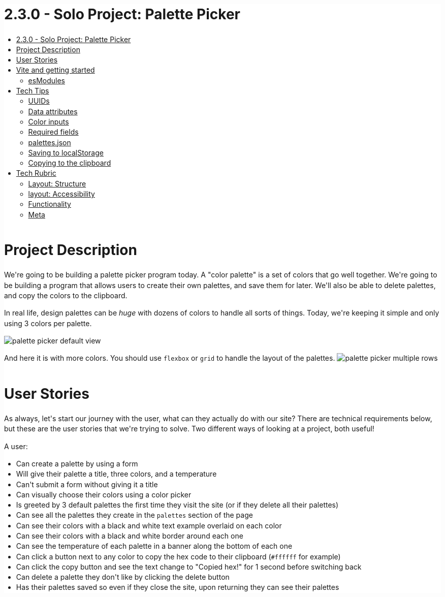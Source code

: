 # 2.3.0 - Solo Project: Palette Picker

- [2.3.0 - Solo Project: Palette Picker](#230---solo-project-palette-picker)
- [Project Description](#project-description)
- [User Stories](#user-stories)
- [Vite and getting started](#vite-and-getting-started)
  - [esModules](#esmodules)
- [Tech Tips](#tech-tips)
  - [UUIDs](#uuids)
  - [Data attributes](#data-attributes)
  - [Color inputs](#color-inputs)
  - [Required fields](#required-fields)
  - [palettes.json](#palettesjson)
  - [Saving to localStorage](#saving-to-localstorage)
  - [Copying to the clipboard](#copying-to-the-clipboard)
- [Tech Rubric](#tech-rubric)
  - [Layout: Structure](#layout-structure)
  - [layout: Accessibility](#layout-accessibility)
  - [Functionality](#functionality)
  - [Meta](#meta)

# Project Description

We're going to be building a palette picker program today. A "color palette" is a set of colors that go well together. We're going to be building a program that allows users to create their own palettes, and save them for later. We'll also be able to delete palettes, and copy the colors to the clipboard.

In real life, design palettes can be _huge_ with dozens of colors to handle all sorts of things. Today, we're keeping it simple and only using 3 colors per palette.

![palette picker default view](./images/site-default.png)

And here it is with more colors. You should use `flexbox` or `grid` to handle the layout of the palettes.
![palette picker multiple rows](./images/multiple-rows.png)

# User Stories

As always, let's start our journey with the user, what can they actually do with our site? There are technical requirements below, but these are the user stories that we're trying to solve. Two different ways of looking at a project, both useful!

A user:

- Can create a palette by using a form
- Will give their palette a title, three colors, and a temperature
- Can't submit a form without giving it a title
- Can visually choose their colors using a color picker
- Is greeted by 3 default palettes the first time they visit the site (or if they delete all their palettes)
- Can see all the palettes they create in the `palettes` section of the page
- Can see their colors with a black and white text example overlaid on each color
- Can see their colors with a black and white border around each one
- Can see the temperature of each palette in a banner along the bottom of each one
- Can click a button next to any color to copy the hex code to their clipboard (`#ffffff` for example)
- Can click the copy button and see the text change to "Copied hex!" for 1 second before switching back
- Can delete a palette they don't like by clicking the delete button
- Has their palettes saved so even if they close the site, upon returning they can see their palettes